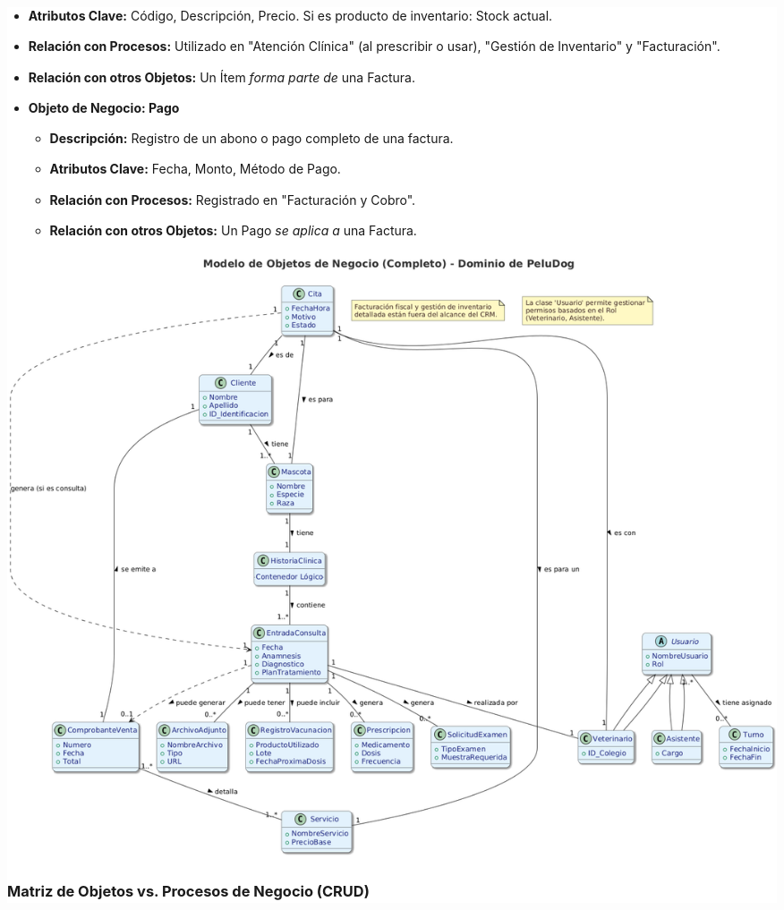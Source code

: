   - **Atributos Clave:** Código, Descripción, Precio. Si es producto de inventario: Stock actual.

  - **Relación con Procesos:** Utilizado en "Atención Clínica" (al prescribir o usar), "Gestión de Inventario" y "Facturación".

  - **Relación con otros Objetos:** Un Ítem _forma parte de_ una Factura.

- **Objeto de Negocio: Pago**

  - **Descripción:** Registro de un abono o pago completo de una factura.

  - **Atributos Clave:** Fecha, Monto, Método de Pago.

  - **Relación con Procesos:** Registrado en "Facturación y Cobro".

  - **Relación con otros Objetos:** Un Pago _se aplica a_ una Factura.

![alt text](../Imagenes/DiagramaDeClases.png)

   <div style="page-break-before: always;"></div>

### **Matriz de Objetos vs. Procesos de Negocio (CRUD)**
